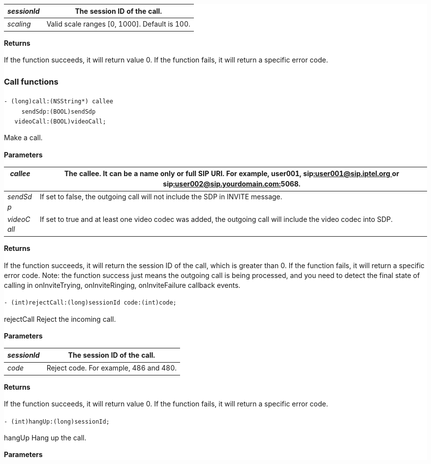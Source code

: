 | _sessionId_ | The session ID of the call.                    |
| ----------- | ---------------------------------------------- |
| _scaling_   | Valid scale ranges \[0, 1000]. Default is 100. |

**Returns**

If the function succeeds, it will return value 0. If the function fails, it will return a specific error code.

### Call functions

```objc
- (long)call:(NSString*) callee
     sendSdp:(BOOL)sendSdp
   videoCall:(BOOL)videoCall;
```

Make a call.

**Parameters**

| _callee_    | The callee. It can be a name only or full SIP URI. For example, user001, sip[:user001@sip.iptel.org ](mailto:user001@sip.iptel.org)or sip[:user002@sip.yourdomain.com:](mailto:user002@sip.yourdomain.com)5068. |
| ----------- | --------------------------------------------------------------------------------------------------------------------------------------------------------------------------------------------------------------- |
| _sendSdp_   | If set to false, the outgoing call will not include the SDP in INVITE message.                                                                                                                                  |
| _videoCall_ | If set to true and at least one video codec was added, the outgoing call will include the video codec into SDP.                                                                                                 |

**Returns**

If the function succeeds, it will return the session ID of the call, which is greater than 0. If the function fails, it will return a specific error code. Note: the function success just means the outgoing call is being processed, and you need to detect the final state of calling in onInviteTrying, onInviteRinging, onInviteFailure callback events.

```objc
- (int)rejectCall:(long)sessionId code:(int)code;  
```

rejectCall Reject the incoming call.

**Parameters**

| _sessionId_ | The session ID of the call.            |
| ----------- | -------------------------------------- |
| _code_      | Reject code. For example, 486 and 480. |

**Returns**

If the function succeeds, it will return value 0. If the function fails, it will return a specific error code.

```objc
- (int)hangUp:(long)sessionId;
```

hangUp Hang up the call.

**Parameters**
